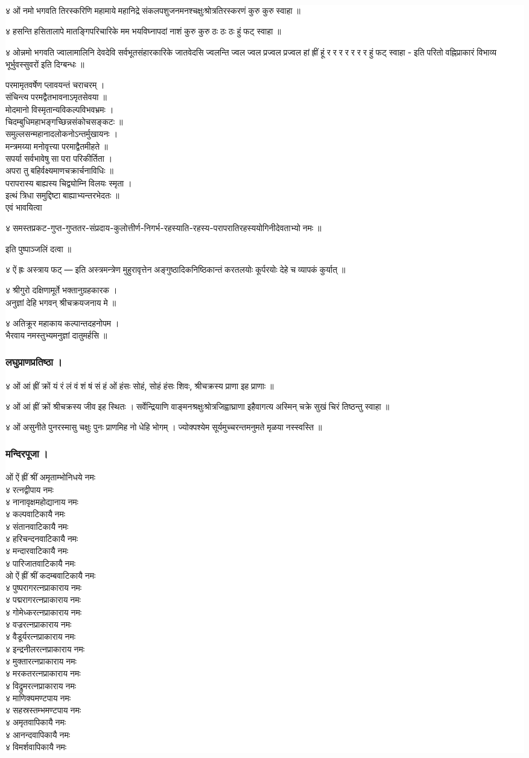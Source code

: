 ४ ओं नमो भगवति तिरस्करिणि महामाये महानिद्रे संकलपशुजनमनश्चक्षुःश्रोत्रतिरस्करणं कुरु कुरु स्वाहा ॥

४ हसन्ति हसितालापे मातङ्गिपरिचारिके मम भयविघ्नापदां नाशं कुरु कुरु ठः ठः ठः हुं फट् स्वाहा ॥

४ ओन्नमो भगवति ज्वालामालिनि देवदेवि सर्वभूतसंहारकारिके जातवेदसि ज्वलन्ति ज्वल ज्वल प्रज्वल प्रज्वल हां ह्रीं हूं र र र र र र र हुं फट् स्वाहा - इति परितो वह्निप्राकारं विभाव्य भूर्भुवस्सुवरों इति दिग्बन्धः ॥

परमामृतवर्षेण प्लावयन्तं चराचरम् ।  
संचिन्त्य परमद्वैतभावनाऽमृतसेवया ॥  
मोदमानो विस्मृतान्यविकल्पविभवभ्रमः ।  
चिदम्बुधिमहाभङ्गच्छिन्नसंकोचसङ्कटः ॥  
समुल्लसन्महानादलोकनोऽन्तर्मुखायनः ।  
मन्त्रमय्या मनोवृत्त्या परमाद्वैतमीहते ॥  
सपर्या सर्वभावेषु सा परा परिकीर्तिता ।  
अपरा तु बहिर्वक्ष्यमाणचक्रार्चनाविधिः ॥  
परापरास्य बाह्यस्य चिद्व्योम्नि विलयः स्मृता ।  
इत्थं त्रिधा समुद्दिष्टा बाह्याभ्यन्तरभेदतः ॥  
एवं भावयित्वा

४ समस्तप्रकट-गुप्त-गुप्ततर-संप्रदाय-कुलोत्तीर्ण-निगर्भ-रहस्याति-रहस्य-परापरातिरहस्ययोगिनीदेवताभ्यो नमः ॥

इति पुष्पाञ्जलिं दत्वा ॥

४ ऐं ह्रः अस्त्राय फट् — इति अस्त्रमन्त्रेण मुहुरावृत्तेन अङ्गुष्ठादिकनिष्ठिकान्तं करतलयोः कूर्परयोः देहे च व्यापकं कुर्यात् ॥

४ श्रीगुरो दक्षिणामूर्ते भक्तानुग्रहकारक ।   
अनुज्ञां देहि भगवन् श्रीचक्रयजनाय मे ॥

४ अतिक्रूर महाकाय कल्पान्तदहनोपम ।  
भैरवाय नमस्तुभ्यमनुज्ञां दातुमर्हसि ॥
### लघुप्राणप्रतिष्ठा ।

४ ओं आं ह्रीं क्रों यं रं लं वं शं षं सं हं ओं हंसः सोहं, सोहं हंसः शिवः, श्रीचक्रस्य प्राणा इह प्राणाः ॥

४ ओं आं ह्रीं क्रों श्रीचक्रस्य जीव इह स्थितः । सर्वेन्द्रियाणि वाङ्मनश्रक्षुःश्रोत्रजिह्वाघ्राणा इहैवागत्य अस्मिन् चक्रे सुखं चिरं तिष्ठन्तु स्वाहा ॥

४ ओं असुनीते पुनरस्मासु चक्षुः पुनः प्राणमिह नो धेहि भोगम् । ज्योक्पश्येम सूर्यमुच्चरन्तमनुमते मृळया नस्स्वस्ति ॥
### मन्दिरपूजा ।

ओं ऐं ह्रीं श्रीं अमृताम्भोनिधये नमः  
४ रत्नद्वीपाय नमः  
४ नानावृक्षमहोद्यानाय नमः  
४ कल्पवाटिकायै नमः  
४ संतानवाटिकायै नमः  
४ हरिचन्दनवाटिकायै नमः  
४ मन्दारवाटिकायै नमः  
४ पारिजातवाटिकायै नमः  
ओ ऐं ह्रीं श्रीं कदम्बवाटिकायै नमः  
४ पुष्परागरत्नप्राकाराय नमः  
४ पद्मरागरत्नप्राकाराय नमः  
४ गोमेध्करत्नप्राकाराय नमः  
४ वज्ररत्नप्राकाराय नमः  
४ वैडूर्यरत्नप्राकाराय नमः  
४ इन्द्रनीलरत्नप्राकाराय नमः  
४ मुक्तारत्नप्राकाराय नमः  
४ मरकतरत्नप्राकाराय नमः  
४ विद्रुमरत्नप्राकाराय नमः  
४ माणिक्यमण्टपाय नमः  
४ सहस्रस्तम्भमण्टपाय नमः  
४ अमृतवापिकायै नमः  
४ आनन्दवापिकायै नमः  
४ विमर्शवापिकायै नमः  